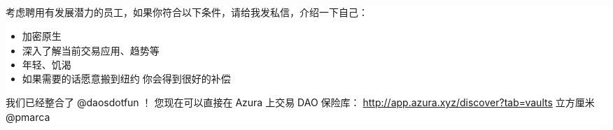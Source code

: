 考虑聘用有发展潜力的员工，如果你符合以下条件，请给我发私信，介绍一下自己：
- 加密原生
- 深入了解当前交易应用、趋势等
- 年轻、饥渴
- 如果需要的话愿意搬到纽约
你会得到很好的补偿

我们已经整合了
@daosdotfun
 ！
您现在可以直接在 Azura 上交易 DAO 保险库： http://app.azura.xyz/discover?tab=vaults
立方厘米
@pmarca